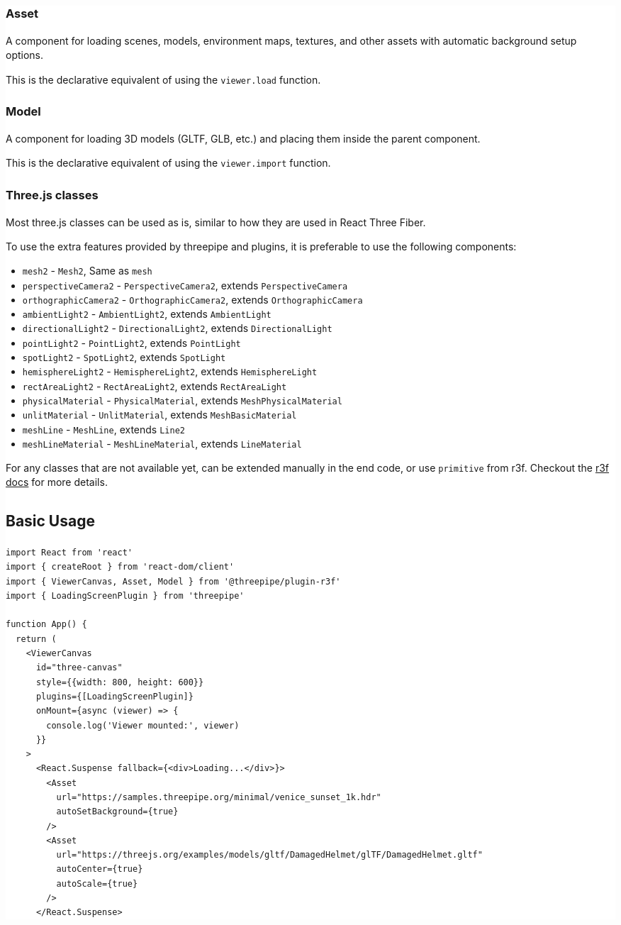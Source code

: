 ### Asset
A component for loading scenes, models, environment maps, textures, and other assets with automatic background setup options.

This is the declarative equivalent of using the `viewer.load` function.

### Model
A component for loading 3D models (GLTF, GLB, etc.) and placing them inside the parent component.

This is the declarative equivalent of using the `viewer.import` function.

### Three.js classes

Most three.js classes can be used as is, similar to how they are used in React Three Fiber.

To use the extra features provided by threepipe and plugins, it is preferable to use the following components:  

- `mesh2` - `Mesh2`, Same as `mesh`
- `perspectiveCamera2` - `PerspectiveCamera2`, extends `PerspectiveCamera`
- `orthographicCamera2` - `OrthographicCamera2`, extends `OrthographicCamera`
- `ambientLight2` - `AmbientLight2`, extends `AmbientLight`
- `directionalLight2` - `DirectionalLight2`, extends `DirectionalLight`
- `pointLight2` - `PointLight2`, extends `PointLight`
- `spotLight2` - `SpotLight2`, extends `SpotLight`
- `hemisphereLight2` - `HemisphereLight2`, extends `HemisphereLight`
- `rectAreaLight2` - `RectAreaLight2`, extends `RectAreaLight`
- `physicalMaterial` - `PhysicalMaterial`, extends `MeshPhysicalMaterial`
- `unlitMaterial` - `UnlitMaterial`, extends `MeshBasicMaterial`
- `meshLine` - `MeshLine`, extends `Line2`
- `meshLineMaterial` - `MeshLineMaterial`, extends `LineMaterial`

For any classes that are not available yet, can be extended manually in the end code, or use `primitive` from r3f. Checkout the [r3f docs](https://r3f.docs.pmnd.rs/api/typescript#extend-usage) for more details.

## Basic Usage

```tsx
import React from 'react'
import { createRoot } from 'react-dom/client'
import { ViewerCanvas, Asset, Model } from '@threepipe/plugin-r3f'
import { LoadingScreenPlugin } from 'threepipe'

function App() {
  return (
    <ViewerCanvas
      id="three-canvas"
      style={{width: 800, height: 600}}
      plugins={[LoadingScreenPlugin]}
      onMount={async (viewer) => {
        console.log('Viewer mounted:', viewer)
      }}
    >
      <React.Suspense fallback={<div>Loading...</div>}>
        <Asset 
          url="https://samples.threepipe.org/minimal/venice_sunset_1k.hdr"
          autoSetBackground={true}
        />
        <Asset 
          url="https://threejs.org/examples/models/gltf/DamagedHelmet/glTF/DamagedHelmet.gltf"
          autoCenter={true}
          autoScale={true}
        />
      </React.Suspense>
```